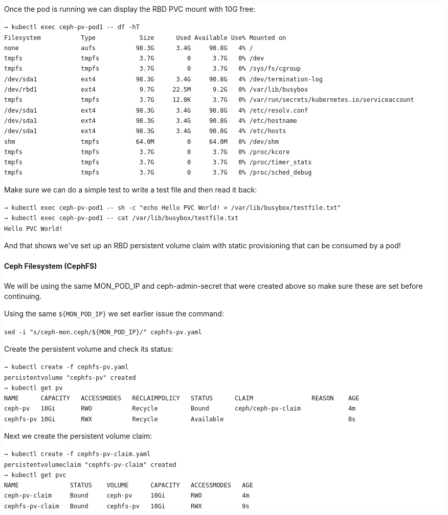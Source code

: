 Once the pod is running we can display the RBD PVC mount with 10G free:

```
→ kubectl exec ceph-pv-pod1 -- df -hT
Filesystem           Type            Size      Used Available Use% Mounted on
none                 aufs           98.3G      3.4G     90.8G   4% /
tmpfs                tmpfs           3.7G         0      3.7G   0% /dev
tmpfs                tmpfs           3.7G         0      3.7G   0% /sys/fs/cgroup
/dev/sda1            ext4           98.3G      3.4G     90.8G   4% /dev/termination-log
/dev/rbd1            ext4            9.7G     22.5M      9.2G   0% /var/lib/busybox
tmpfs                tmpfs           3.7G     12.0K      3.7G   0% /var/run/secrets/kubernetes.io/serviceaccount
/dev/sda1            ext4           98.3G      3.4G     90.8G   4% /etc/resolv.conf
/dev/sda1            ext4           98.3G      3.4G     90.8G   4% /etc/hostname
/dev/sda1            ext4           98.3G      3.4G     90.8G   4% /etc/hosts
shm                  tmpfs          64.0M         0     64.0M   0% /dev/shm
tmpfs                tmpfs           3.7G         0      3.7G   0% /proc/kcore
tmpfs                tmpfs           3.7G         0      3.7G   0% /proc/timer_stats
tmpfs                tmpfs           3.7G         0      3.7G   0% /proc/sched_debug
```

Make sure we can do a simple test to write a test file and then read it back:

```
→ kubectl exec ceph-pv-pod1 -- sh -c "echo Hello PVC World! > /var/lib/busybox/testfile.txt"
→ kubectl exec ceph-pv-pod1 -- cat /var/lib/busybox/testfile.txt
Hello PVC World!
```

And that shows we've set up an RBD persistent volume claim with static provisioning that can be consumed by a pod!

#### Ceph Filesystem (CephFS)

We will be using the same MON_POD_IP and ceph-admin-secret that were created above so make sure these are set before continuing.

Using the same `${MON_POD_IP}` we set earlier issue the command:

```
sed -i "s/ceph-mon.ceph/${MON_POD_IP}/" cephfs-pv.yaml
```

Create the persistent volume and check its status:

```
→ kubectl create -f cephfs-pv.yaml
persistentvolume "cephfs-pv" created
→ kubectl get pv
NAME      CAPACITY   ACCESSMODES   RECLAIMPOLICY   STATUS      CLAIM                REASON    AGE
ceph-pv   10Gi       RWO           Recycle         Bound       ceph/ceph-pv-claim             4m
cephfs-pv 10Gi       RWX           Recycle         Available                                  8s
```

Next we create the persistent volume claim:

```
→ kubectl create -f cephfs-pv-claim.yaml
persistentvolumeclaim "cephfs-pv-claim" created
→ kubectl get pvc
NAME              STATUS    VOLUME      CAPACITY   ACCESSMODES   AGE
ceph-pv-claim     Bound     ceph-pv     10Gi       RWO           4m
cephfs-pv-claim   Bound     cephfs-pv   10Gi       RWX           9s
```

